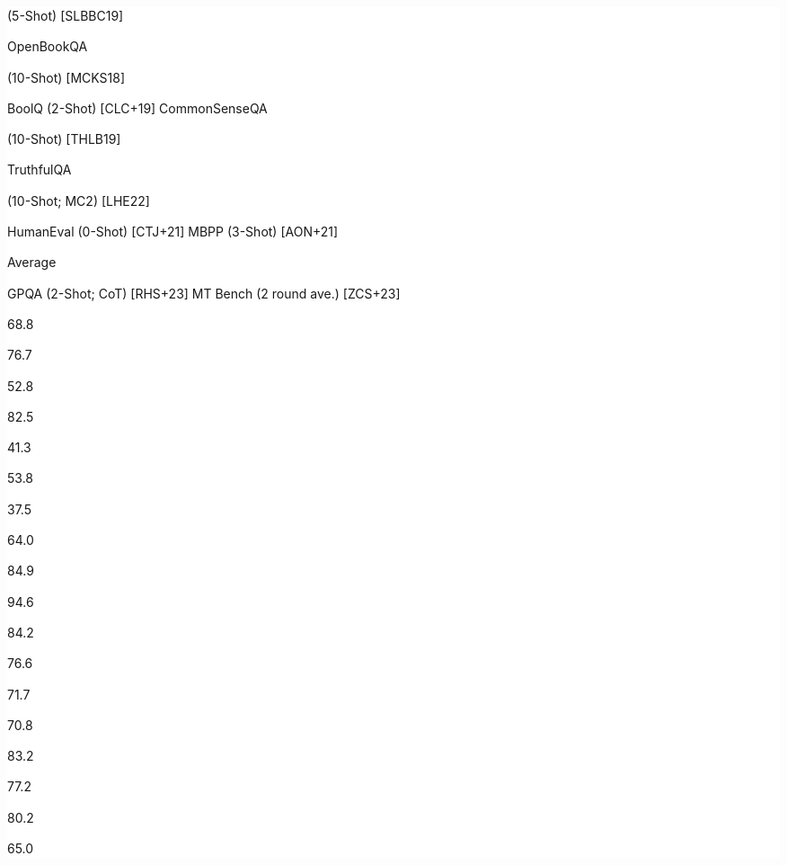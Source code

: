 (5-Shot) [SLBBC19]

OpenBookQA

(10-Shot) [MCKS18]

BoolQ
(2-Shot) [CLC+19]
CommonSenseQA

(10-Shot) [THLB19]

TruthfulQA

(10-Shot; MC2) [LHE22]

HumanEval
(0-Shot) [CTJ+21]
MBPP
(3-Shot) [AON+21]

Average

GPQA
(2-Shot; CoT) [RHS+23]
MT Bench
(2 round ave.) [ZCS+23]

68.8

76.7

52.8

82.5

41.3

53.8

37.5

64.0

84.9

94.6

84.2

76.6

71.7

70.8

83.2

77.2

80.2

65.0
